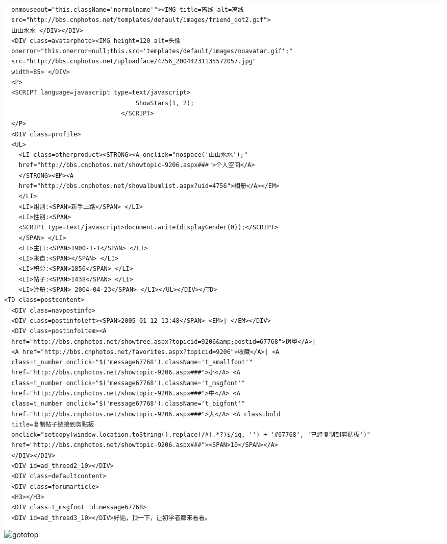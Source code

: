       onmouseout="this.className='normalname'"><IMG title=离线 alt=离线 
      src="http://bbs.cnphotos.net/templates/default/images/friend_dot2.gif"> 
      山山水水 </DIV></DIV>
      <DIV class=avatarphoto><IMG height=120 alt=头像 
      onerror="this.onerror=null;this.src='templates/default/images/noavatar.gif';" 
      src="http://bbs.cnphotos.net/uploadface/4756_20044231135572057.jpg" 
      width=85> </DIV>
      <P>
      <SCRIPT language=javascript type=text/javascript>
										ShowStars(1, 2);
									</SCRIPT>
      </P>
      <DIV class=profile>
      <UL>
        <LI class=otherproduct><STRONG><A onclick="nospace('山山水水');" 
        href="http://bbs.cnphotos.net/showtopic-9206.aspx###">个人空间</A> 
        </STRONG><EM><A 
        href="http://bbs.cnphotos.net/showalbumlist.aspx?uid=4756">相册</A></EM> 
        </LI>
        <LI>组别:<SPAN>新手上路</SPAN> </LI>
        <LI>性别:<SPAN>
        <SCRIPT type=text/javascript>document.write(displayGender(0));</SCRIPT>
        </SPAN> </LI>
        <LI>生日:<SPAN>1900-1-1</SPAN> </LI>
        <LI>来自:<SPAN></SPAN> </LI>
        <LI>积分:<SPAN>1856</SPAN> </LI>
        <LI>帖子:<SPAN>1438</SPAN> </LI>
        <LI>注册:<SPAN> 2004-04-23</SPAN> </LI></UL></DIV></TD>
    <TD class=postcontent>
      <DIV class=navpostinfo>
      <DIV class=postinfoleft><SPAN>2005-01-12 13:48</SPAN> <EM>| </EM></DIV>
      <DIV class=postinfoitem><A 
      href="http://bbs.cnphotos.net/showtree.aspx?topicid=9206&amp;postid=67768">树型</A>| 
      <A href="http://bbs.cnphotos.net/favorites.aspx?topicid=9206">收藏</A>| <A 
      class=t_number onclick="$('message67768').className='t_smallfont'" 
      href="http://bbs.cnphotos.net/showtopic-9206.aspx###">小</A> <A 
      class=t_number onclick="$('message67768').className='t_msgfont'" 
      href="http://bbs.cnphotos.net/showtopic-9206.aspx###">中</A> <A 
      class=t_number onclick="$('message67768').className='t_bigfont'" 
      href="http://bbs.cnphotos.net/showtopic-9206.aspx###">大</A> <A class=bold 
      title=复制帖子链接到剪贴板 
      onclick="setcopy(window.location.toString().replace(/#(.*?)$/ig, '') + '#67768', '已经复制到剪贴板')" 
      href="http://bbs.cnphotos.net/showtopic-9206.aspx###"><SPAN>10</SPAN></A> 
      </DIV></DIV>
      <DIV id=ad_thread2_10></DIV>
      <DIV class=defaultcontent>
      <DIV class=forumarticle>
      <H3></H3>
      <DIV class=t_msgfont id=message67768>
      <DIV id=ad_thread3_10></DIV>好贴，顶一下，让初学者都来看看。 
  </DIV></DIV></DIV></TD></TR></TBODY>
  <TBODY>
  <TR>
    <TD class="postauthor threadfoot"><IMG class=cursor 
      onclick=window.scrollTo(0,0) alt=gototop 
      src="http://bbs.cnphotos.net/templates/default/images/gototop.gif"> </TD>
    <TD class="threadfootright threadfoot">
      <DIV class=forumcontentad id=ad_thread1_10></DIV>
      <DIV class=forumanswer></DIV></TD></TR></TBODY></TABLE></DIV>
<DIV class=forumdetailline></DIV>
<DIV class=menuwindow id=memberinfo_10_menu style="DISPLAY: none">
<DIV class=popupmenu>